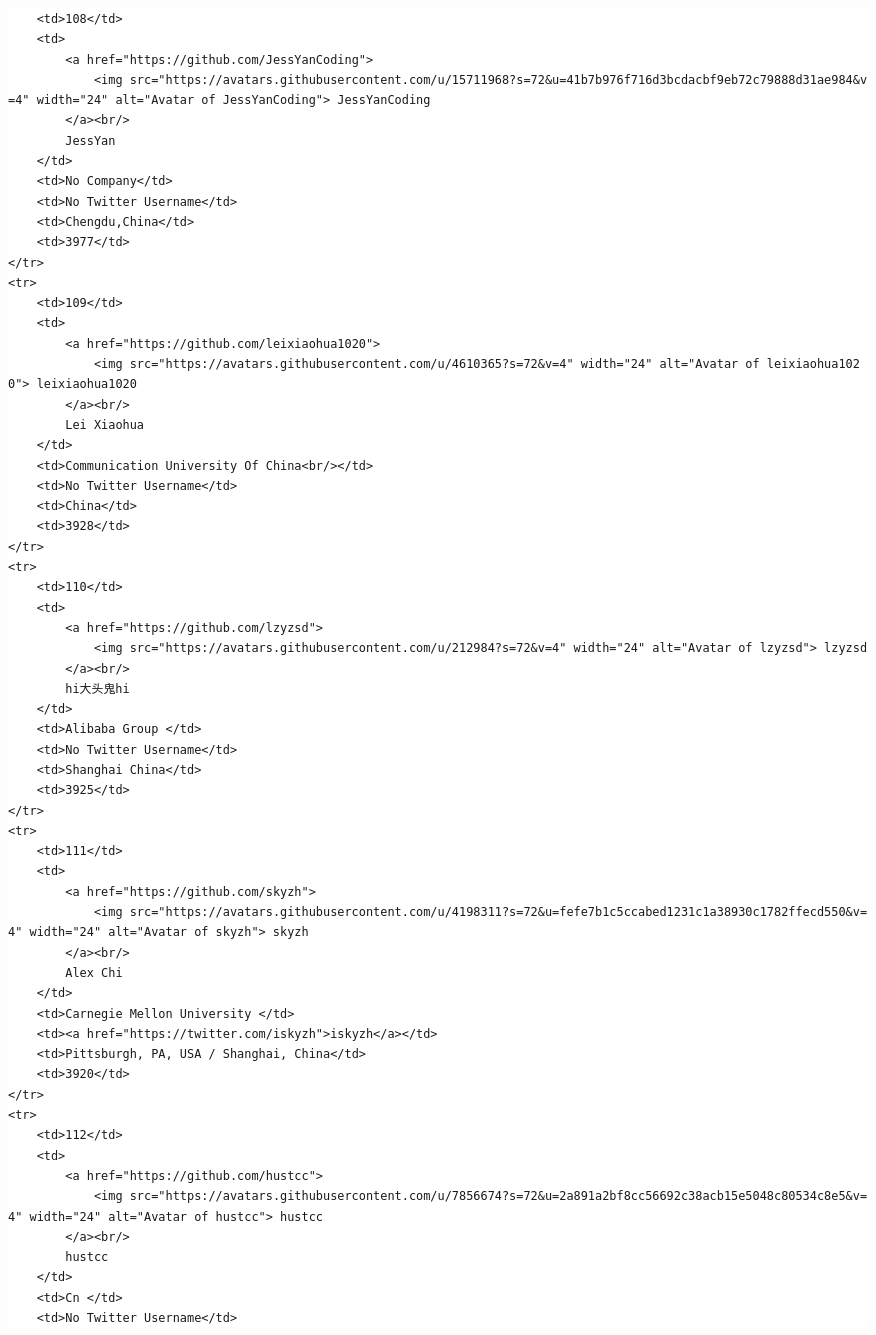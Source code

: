 		<td>108</td>
		<td>
			<a href="https://github.com/JessYanCoding">
				<img src="https://avatars.githubusercontent.com/u/15711968?s=72&u=41b7b976f716d3bcdacbf9eb72c79888d31ae984&v=4" width="24" alt="Avatar of JessYanCoding"> JessYanCoding
			</a><br/>
			JessYan
		</td>
		<td>No Company</td>
		<td>No Twitter Username</td>
		<td>Chengdu,China</td>
		<td>3977</td>
	</tr>
	<tr>
		<td>109</td>
		<td>
			<a href="https://github.com/leixiaohua1020">
				<img src="https://avatars.githubusercontent.com/u/4610365?s=72&v=4" width="24" alt="Avatar of leixiaohua1020"> leixiaohua1020
			</a><br/>
			Lei Xiaohua
		</td>
		<td>Communication University Of China<br/></td>
		<td>No Twitter Username</td>
		<td>China</td>
		<td>3928</td>
	</tr>
	<tr>
		<td>110</td>
		<td>
			<a href="https://github.com/lzyzsd">
				<img src="https://avatars.githubusercontent.com/u/212984?s=72&v=4" width="24" alt="Avatar of lzyzsd"> lzyzsd
			</a><br/>
			hi大头鬼hi
		</td>
		<td>Alibaba Group </td>
		<td>No Twitter Username</td>
		<td>Shanghai China</td>
		<td>3925</td>
	</tr>
	<tr>
		<td>111</td>
		<td>
			<a href="https://github.com/skyzh">
				<img src="https://avatars.githubusercontent.com/u/4198311?s=72&u=fefe7b1c5ccabed1231c1a38930c1782ffecd550&v=4" width="24" alt="Avatar of skyzh"> skyzh
			</a><br/>
			Alex Chi
		</td>
		<td>Carnegie Mellon University </td>
		<td><a href="https://twitter.com/iskyzh">iskyzh</a></td>
		<td>Pittsburgh, PA, USA / Shanghai, China</td>
		<td>3920</td>
	</tr>
	<tr>
		<td>112</td>
		<td>
			<a href="https://github.com/hustcc">
				<img src="https://avatars.githubusercontent.com/u/7856674?s=72&u=2a891a2bf8cc56692c38acb15e5048c80534c8e5&v=4" width="24" alt="Avatar of hustcc"> hustcc
			</a><br/>
			hustcc
		</td>
		<td>Cn </td>
		<td>No Twitter Username</td>